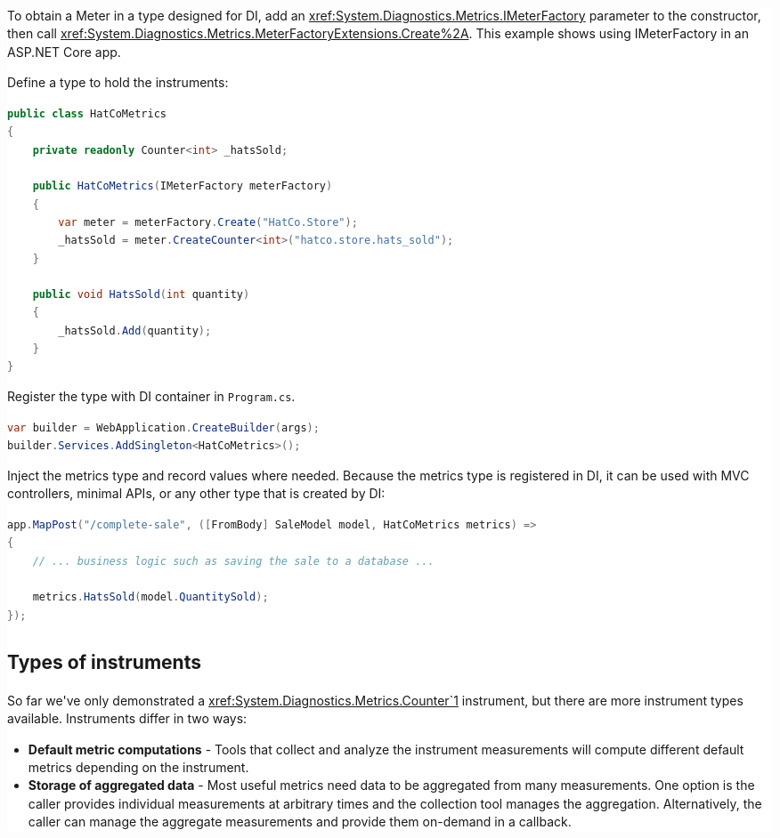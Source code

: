 To obtain a Meter in a type designed for DI, add an <xref:System.Diagnostics.Metrics.IMeterFactory> parameter to the constructor, then call
<xref:System.Diagnostics.Metrics.MeterFactoryExtensions.Create%2A>. This example shows using IMeterFactory in an ASP.NET Core app.

Define a type to hold the instruments:

```cs
public class HatCoMetrics
{
    private readonly Counter<int> _hatsSold;

    public HatCoMetrics(IMeterFactory meterFactory)
    {
        var meter = meterFactory.Create("HatCo.Store");
        _hatsSold = meter.CreateCounter<int>("hatco.store.hats_sold");
    }

    public void HatsSold(int quantity)
    {
        _hatsSold.Add(quantity);
    }
}
```

Register the type with DI container in `Program.cs`.

```cs
var builder = WebApplication.CreateBuilder(args);
builder.Services.AddSingleton<HatCoMetrics>();
```

Inject the metrics type and record values where needed. Because the metrics type is registered in DI, it can be used with MVC controllers, minimal APIs, or any other type that is created by DI:

```cs
app.MapPost("/complete-sale", ([FromBody] SaleModel model, HatCoMetrics metrics) =>
{
    // ... business logic such as saving the sale to a database ...

    metrics.HatsSold(model.QuantitySold);
});
```

## Types of instruments

So far we've only demonstrated a <xref:System.Diagnostics.Metrics.Counter`1> instrument, but there are more instrument types available. Instruments differ
in two ways:

- **Default metric computations** - Tools that collect and analyze the instrument measurements will compute different default metrics depending on the instrument.
- **Storage of aggregated data** - Most useful metrics need data to be aggregated from many measurements. One option is the caller provides individual measurements
  at arbitrary times and the collection tool manages the aggregation. Alternatively, the caller can manage the aggregate measurements and provide them on-demand in a callback.
